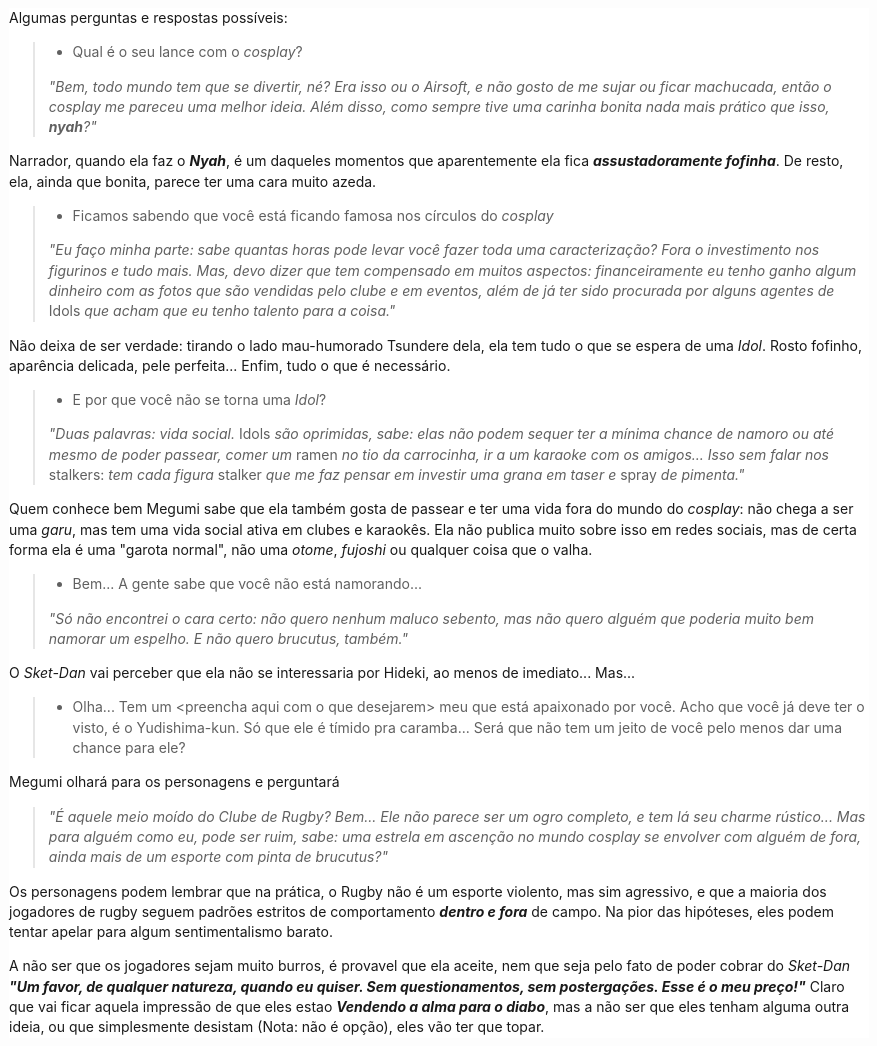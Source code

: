 Algumas perguntas e respostas possíveis:

> + Qual é o seu lance com o _cosplay_?
>
> _"Bem, todo mundo tem que se divertir, né? Era isso ou o Airsoft, e não gosto de me sujar ou ficar machucada, então o cosplay me pareceu uma melhor ideia. Além disso, como sempre tive uma carinha bonita nada mais prático que isso, **nyah**?"_

Narrador, quando ela faz o ___Nyah___, é um daqueles momentos que aparentemente ela fica ___assustadoramente fofinha___. De resto, ela, ainda que bonita, parece ter uma cara muito azeda.

> + Ficamos sabendo que você está ficando famosa nos círculos do _cosplay_
>
> _"Eu faço minha parte: sabe quantas horas pode levar você fazer toda uma caracterização? Fora o investimento nos figurinos e tudo mais. Mas, devo dizer que tem compensado em muitos aspectos: financeiramente eu tenho ganho algum dinheiro com as fotos que são vendidas pelo clube e em eventos, além de já ter sido procurada por alguns agentes de_ Idols _que acham que eu tenho talento para a coisa."_

Não deixa de ser verdade: tirando o lado mau-humorado Tsundere dela, ela tem tudo o que se espera de uma _Idol_. Rosto fofinho, aparência delicada, pele perfeita... Enfim, tudo o que é necessário. 

> + E por que você não se torna uma _Idol_?
>
> _"Duas palavras: vida social._ Idols _são oprimidas, sabe: elas não podem sequer ter a mínima chance de namoro ou até mesmo de poder passear, comer um_ ramen _no tio da carrocinha, ir a um karaoke com os amigos... Isso sem falar nos_ stalkers: _tem cada figura_ stalker _que me faz pensar em investir uma grana em taser e_ spray _de pimenta."_

Quem conhece bem Megumi sabe que ela também gosta de passear e ter uma vida fora do mundo do _cosplay_: não chega a ser uma _garu_, mas tem uma vida social ativa em clubes e karaokês. Ela não publica muito sobre isso em redes sociais, mas de certa forma ela é uma "garota normal", não uma _otome_, _fujoshi_ ou qualquer coisa que o valha.

> + Bem... A gente sabe que você não está namorando...
>
> _"Só não encontrei o cara certo: não quero nenhum maluco sebento, mas não quero alguém que poderia muito bem namorar um espelho. E não quero brucutus, também."_

O _Sket-Dan_ vai perceber que ela não se interessaria por Hideki, ao menos de imediato... Mas...

> + Olha... Tem um \<preencha aqui com o que desejarem\> meu que está apaixonado por você. Acho que você já deve ter o visto, é o Yudishima-kun. Só que ele é tímido pra caramba... Será que não tem um jeito de você pelo menos dar uma chance para ele?

Megumi olhará para os personagens e perguntará

> _"É aquele meio moído do Clube de Rugby? Bem... Ele não parece ser um ogro completo, e tem lá seu charme rústico... Mas para alguém como eu, pode ser ruim, sabe: uma estrela em ascenção no mundo cosplay se envolver com alguém de fora, ainda mais de um esporte com pinta de brucutus?"_

Os personagens podem lembrar que na prática, o Rugby não é um esporte violento, mas sim agressivo, e que a maioria dos jogadores de rugby seguem padrões estritos de comportamento  ___dentro e fora___ de campo. Na pior das hipóteses, eles podem tentar apelar para algum sentimentalismo barato.

A não ser que os jogadores sejam muito burros, é provavel que ela aceite, nem que seja pelo fato de poder cobrar do _Sket-Dan_ ___"Um favor, de qualquer natureza, quando eu quiser. Sem questionamentos, sem postergações. Esse é o meu preço!"___ Claro que vai ficar aquela impressão de que eles estao ___Vendendo a alma para o diabo___, mas a não ser que eles tenham alguma outra ideia, ou que simplesmente desistam (Nota: não é opção), eles vão ter que topar.
